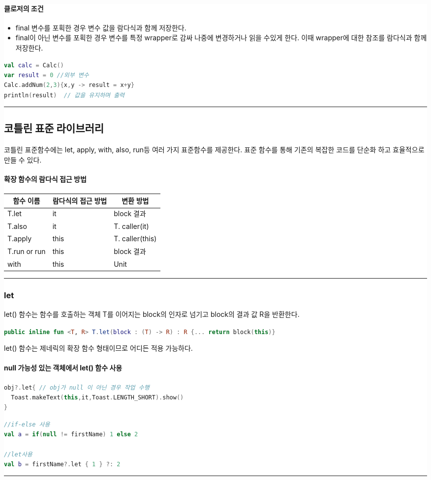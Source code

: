 #### 클로저의 조건

- final 변수를 포획한 경우 변수 값을 람다식과 함께 저장한다.
- final이 아닌 변수를 포획한 경우 변수를 특정 wrapper로 감싸 나중에 변경하거나 읽을 수있게 한다. 이때 wrapper에 대한 참조를 람다식과 함께 저장한다.

~~~kotlin
val calc = Calc()
var result = 0 //외부 변수
Calc.addNum(2,3){x,y -> result = x+y}
println(result)  // 값을 유지하며 출력
~~~

---

## 코틀린 표준 라이브러리

코틀린 표준함수에는 let, apply, with, also, run등 여러 가지 표준함수를 제공한다. 표준 함수를 통해 기존의 복잡한 코드를 단순화 하고 효율적으로 만들 수 있다.

#### 확장 함수의 람다식 접근 방법

| 함수 이름    | 람다식의 접근 방법 | 변환 방법       |
| ------------ | ------------------ | --------------- |
| T.let        | it                 | block 결과      |
| T.also       | it                 | T. caller(it)   |
| T.apply      | this               | T. caller(this) |
| T.run or run | this               | block 결과      |
| with         | this               | Unit            |

---

### let

let() 함수는 함수를 호출하는 객체 T를 이어지는 block의 인자로 넘기고 block의 결과 값 R을 반환한다.

~~~kotlin
public inline fun <T, R> T.let(block : (T) -> R) : R {... return block(this)}
~~~

let() 함수는 제네릭의 확장 함수 형태이므로 어디든 적용 가능하다.

#### null 가능성 있는 객체에서 let() 함수 사용

~~~kotlin
obj?.let{ // obj가 null 이 아닌 경우 작업 수행
  Toast.makeText(this,it,Toast.LENGTH_SHORT).show()
}
~~~

~~~kotlin
//if-else 사용
val a = if(null != firstName) 1 else 2

//let사용
val b = firstName?.let { 1 } ?: 2
~~~

---